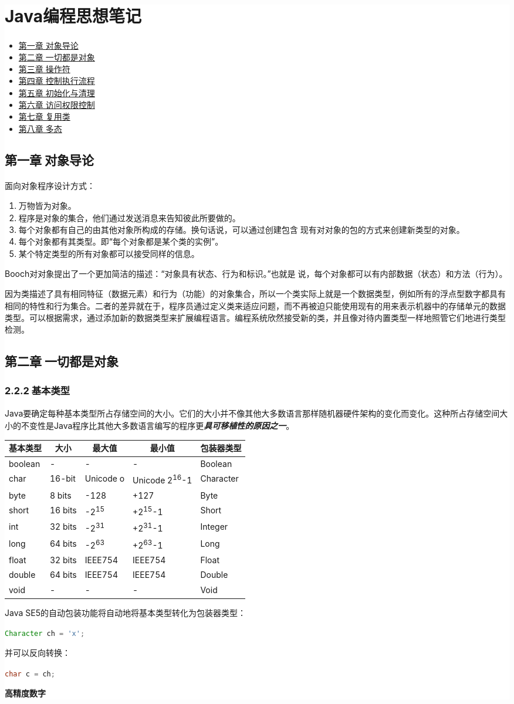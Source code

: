 # Java编程思想笔记

- [第一章 对象导论](#第一章-对象导论)
- [第二章 一切都是对象](#第二章-一切都是对象)
- [第三章 操作符](#第三章-操作符)
- [第四章 控制执行流程](#第四章-控制执行流程)
- [第五章 初始化与清理](#第五章-初始化与清理)
- [第六章 访问权限控制](#第六章-访问权限控制)
- [第七章 复用类](#第七章-复用类)
- [第八章 多态](#第八章-多态)

## 第一章 对象导论

面向对象程序设计方式：

1. 万物皆为对象。
2. 程序是对象的集合，他们通过发送消息来告知彼此所要做的。
3. 每个对象都有自己的由其他对象所构成的存储。换句话说，可以通过创建包含 现有对对象的包的方式来创建新类型的对象。
4. 每个对象都有其类型。即“每个对象都是某个类的实例”。
5. 某个特定类型的所有对象都可以接受同样的信息。


Booch对对象提出了一个更加简洁的描述：“对象具有状态、行为和标识。”也就是       说，每个对象都可以有内部数据（状态）和方法（行为）。

因为类描述了具有相同特征（数据元素）和行为（功能）的对象集合，所以一个类实际上就是一个数据类型，例如所有的浮点型数字都具有相同的特性和行为集合。二者的差异就在于，程序员通过定义类来适应问题，而不再被迫只能使用现有的用来表示机器中的存储单元的数据类型。可以根据需求，通过添加新的数据类型来扩展编程语言。编程系统欣然接受新的类，并且像对待内置类型一样地照管它们地进行类型检测。

## 第二章 一切都是对象

### 2.2.2 基本类型
Java要确定每种基本类型所占存储空间的大小。它们的大小并不像其他大多数语言那样随机器硬件架构的变化而变化。这种所占存储空间大小的不变性是Java程序比其他大多数语言编写的程序更***具可移植性的原因之一***。


基本类型 | 大小 | 最大值 | 最小值 | 包装器类型
---|---|---|---|---
boolean | - | - | - | Boolean
char | 16-bit | Unicode o | Unicode 2<sup>16</sup>-1 | Character
byte | 8 bits | -128 | +127 | Byte
short | 16 bits | -2<sup>15</sup> | +2<sup>15</sup>-1 | Short
int | 32 bits | -2<sup>31</sup> | +2<sup>31</sup>-1 | Integer
long | 64 bits | -2<sup>63</sup> | +2<sup>63</sup>-1 | Long
float | 32 bits | IEEE754 | IEEE754 | Float
double | 64 bits | IEEE754 | IEEE754 | Double
void | - | - | - | Void

Java SE5的自动包装功能将自动地将基本类型转化为包装器类型：
```java
Character ch = 'x';
```
并可以反向转换：
```java
char c = ch;
```
**高精度数字**
